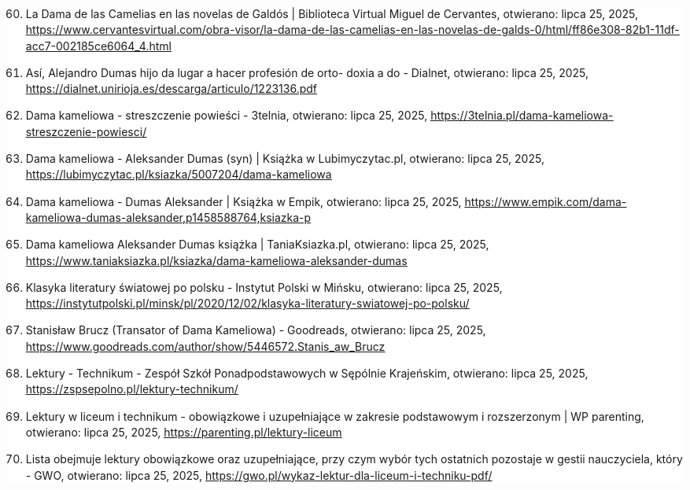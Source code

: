 60. La Dama de las Camelias en las novelas de Galdós \| Biblioteca
    Virtual Miguel de Cervantes, otwierano: lipca 25, 2025,
    [<u>https://www.cervantesvirtual.com/obra-visor/la-dama-de-las-camelias-en-las-novelas-de-galds-0/html/ff86e308-82b1-11df-acc7-002185ce6064_4.html</u>](https://www.cervantesvirtual.com/obra-visor/la-dama-de-las-camelias-en-las-novelas-de-galds-0/html/ff86e308-82b1-11df-acc7-002185ce6064_4.html)

61. Así, Alejandro Dumas hijo da lugar a hacer profesión de orto- doxia
    a do - Dialnet, otwierano: lipca 25, 2025,
    [<u>https://dialnet.unirioja.es/descarga/articulo/1223136.pdf</u>](https://dialnet.unirioja.es/descarga/articulo/1223136.pdf)

62. Dama kameliowa - streszczenie powieści - 3telnia, otwierano: lipca
    25, 2025,
    [<u>https://3telnia.pl/dama-kameliowa-streszczenie-powiesci/</u>](https://3telnia.pl/dama-kameliowa-streszczenie-powiesci/)

63. Dama kameliowa - Aleksander Dumas (syn) \| Książka w
    Lubimyczytac.pl, otwierano: lipca 25, 2025,
    [<u>https://lubimyczytac.pl/ksiazka/5007204/dama-kameliowa</u>](https://lubimyczytac.pl/ksiazka/5007204/dama-kameliowa)

64. Dama kameliowa - Dumas Aleksander \| Książka w Empik, otwierano:
    lipca 25, 2025,
    [<u>https://www.empik.com/dama-kameliowa-dumas-aleksander,p1458588764,ksiazka-p</u>](https://www.empik.com/dama-kameliowa-dumas-aleksander,p1458588764,ksiazka-p)

65. Dama kameliowa Aleksander Dumas książka \| TaniaKsiazka.pl,
    otwierano: lipca 25, 2025,
    [<u>https://www.taniaksiazka.pl/ksiazka/dama-kameliowa-aleksander-dumas</u>](https://www.taniaksiazka.pl/ksiazka/dama-kameliowa-aleksander-dumas)

66. Klasyka literatury światowej po polsku - Instytut Polski w Mińsku,
    otwierano: lipca 25, 2025,
    [<u>https://instytutpolski.pl/minsk/pl/2020/12/02/klasyka-literatury-swiatowej-po-polsku/</u>](https://instytutpolski.pl/minsk/pl/2020/12/02/klasyka-literatury-swiatowej-po-polsku/)

67. Stanisław Brucz (Transator of Dama Kameliowa) - Goodreads,
    otwierano: lipca 25, 2025,
    [<u>https://www.goodreads.com/author/show/5446572.Stanis_aw_Brucz</u>](https://www.goodreads.com/author/show/5446572.Stanis_aw_Brucz)

68. Lektury - Technikum - Zespół Szkół Ponadpodstawowych w Sępólnie
    Krajeńskim, otwierano: lipca 25, 2025,
    [<u>https://zspsepolno.pl/lektury-technikum/</u>](https://zspsepolno.pl/lektury-technikum/)

69. Lektury w liceum i technikum - obowiązkowe i uzupełniające w
    zakresie podstawowym i rozszerzonym \| WP parenting, otwierano:
    lipca 25, 2025,
    [<u>https://parenting.pl/lektury-liceum</u>](https://parenting.pl/lektury-liceum)

70. Lista obejmuje lektury obowiązkowe oraz uzupełniające, przy czym
    wybór tych ostatnich pozostaje w gestii nauczyciela, który - GWO,
    otwierano: lipca 25, 2025,
    [<u>https://gwo.pl/wykaz-lektur-dla-liceum-i-techniku-pdf/</u>](https://gwo.pl/wykaz-lektur-dla-liceum-i-techniku-pdf/)
